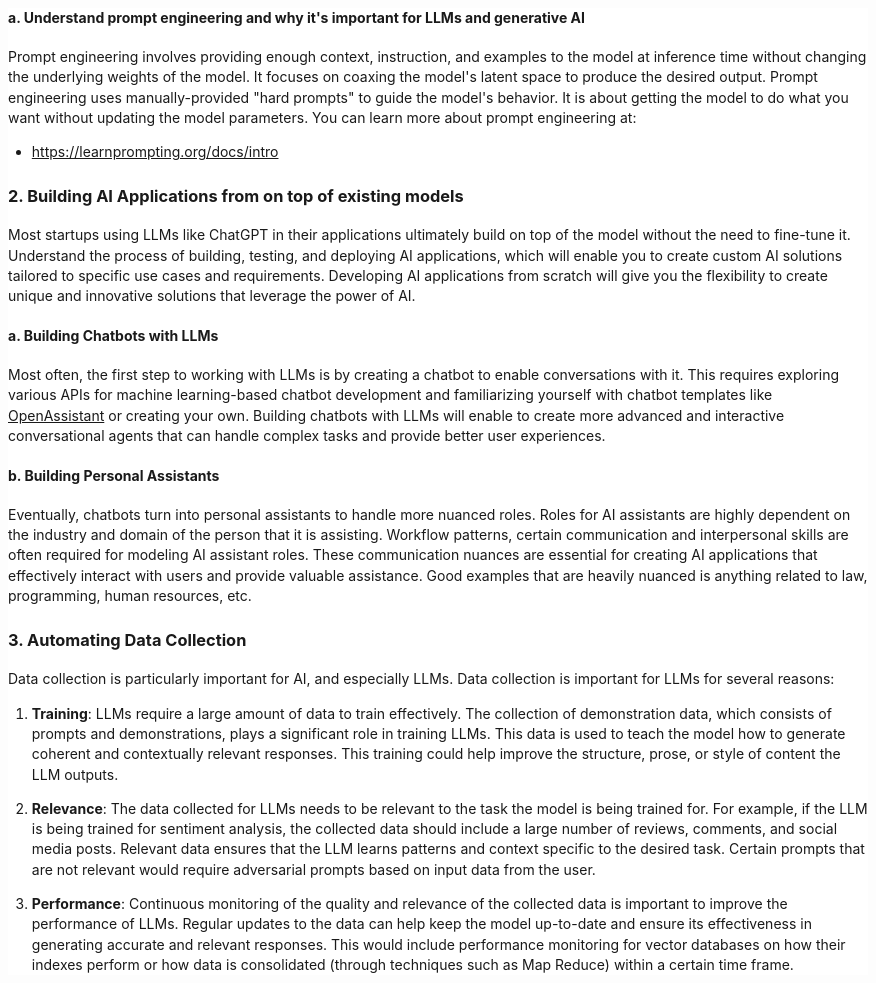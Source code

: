 #### a. Understand prompt engineering and why it's important for LLMs and generative AI

Prompt engineering involves providing enough context, instruction, and examples to the model at inference time without changing the underlying weights of the model. It focuses on coaxing the model's latent space to produce the desired output. Prompt engineering uses manually-provided "hard prompts" to guide the model's behavior. It is about getting the model to do what you want without updating the model parameters. You can learn more about prompt engineering at:

- https://learnprompting.org/docs/intro

### 2. Building AI Applications from on top of existing models

Most startups using LLMs like ChatGPT in their applications ultimately build on top of the model without the need to fine-tune it. Understand the process of building, testing, and deploying AI applications, which will enable you to create custom AI solutions tailored to specific use cases and requirements. Developing AI applications from scratch will give you the flexibility to create unique and innovative solutions that leverage the power of AI.

#### a. Building Chatbots with LLMs

Most often, the first step to working with LLMs is by creating a chatbot to enable conversations with it. This requires exploring various APIs for machine learning-based chatbot development and familiarizing yourself with chatbot templates like [OpenAssistant](https://open-assistant.io/) or creating your own. Building chatbots with LLMs will enable to create more advanced and interactive conversational agents that can handle complex tasks and provide better user experiences.

#### b. Building Personal Assistants

Eventually, chatbots turn into personal assistants to handle more nuanced roles. Roles for AI assistants are highly dependent on the industry and domain of the person that it is assisting. Workflow patterns, certain communication and interpersonal skills are often required for modeling AI assistant roles. These communication nuances are essential for creating AI applications that effectively interact with users and provide valuable assistance. Good examples that are heavily nuanced is anything related to law, programming, human resources, etc.

### 3. Automating Data Collection

Data collection is particularly important for AI, and especially LLMs. Data collection is important for LLMs for several reasons:

1. **Training**: LLMs require a large amount of data to train effectively. The collection of demonstration data, which consists of prompts and demonstrations, plays a significant role in training LLMs. This data is used to teach the model how to generate coherent and contextually relevant responses. This training could help improve the structure, prose, or style of content the LLM outputs.

2. **Relevance**: The data collected for LLMs needs to be relevant to the task the model is being trained for. For example, if the LLM is being trained for sentiment analysis, the collected data should include a large number of reviews, comments, and social media posts. Relevant data ensures that the LLM learns patterns and context specific to the desired task. Certain prompts that are not relevant would require adversarial prompts based on input data from the user.

3. **Performance**: Continuous monitoring of the quality and relevance of the collected data is important to improve the performance of LLMs. Regular updates to the data can help keep the model up-to-date and ensure its effectiveness in generating accurate and relevant responses. This would include performance monitoring for vector databases on how their indexes perform or how data is consolidated (through techniques such as Map Reduce) within a certain time frame.
